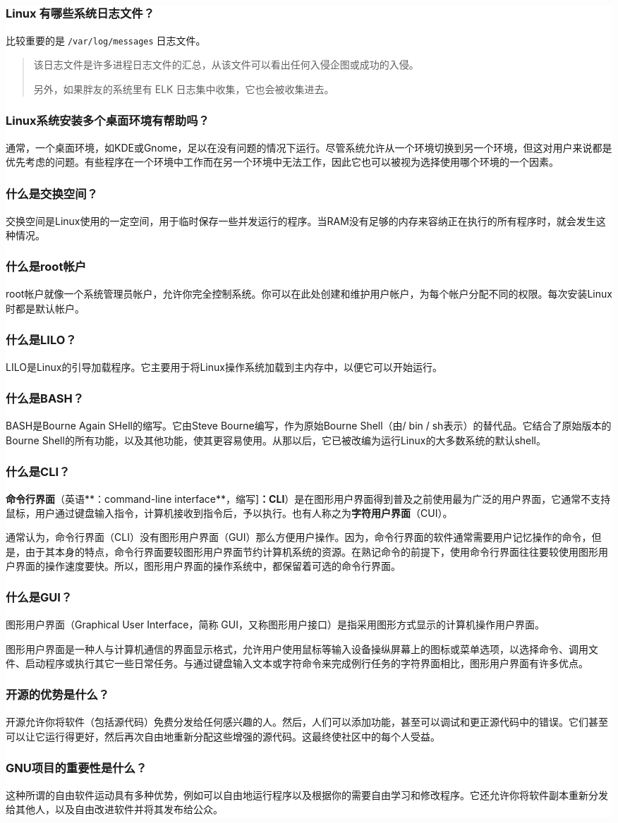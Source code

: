 ### Linux 有哪些系统日志文件？

比较重要的是 `/var/log/messages` 日志文件。

> 该日志文件是许多进程日志文件的汇总，从该文件可以看出任何入侵企图或成功的入侵。
>
> 另外，如果胖友的系统里有 ELK 日志集中收集，它也会被收集进去。

### Linux系统安装多个桌面环境有帮助吗？

通常，一个桌面环境，如KDE或Gnome，足以在没有问题的情况下运行。尽管系统允许从一个环境切换到另一个环境，但这对用户来说都是优先考虑的问题。有些程序在一个环境中工作而在另一个环境中无法工作，因此它也可以被视为选择使用哪个环境的一个因素。

### 什么是交换空间？

交换空间是Linux使用的一定空间，用于临时保存一些并发运行的程序。当RAM没有足够的内存来容纳正在执行的所有程序时，就会发生这种情况。

### 什么是root帐户

root帐户就像一个系统管理员帐户，允许你完全控制系统。你可以在此处创建和维护用户帐户，为每个帐户分配不同的权限。每次安装Linux时都是默认帐户。

### 什么是LILO？

LILO是Linux的引导加载程序。它主要用于将Linux操作系统加载到主内存中，以便它可以开始运行。

### 什么是BASH？

BASH是Bourne Again SHell的缩写。它由Steve Bourne编写，作为原始Bourne Shell（由/ bin / sh表示）的替代品。它结合了原始版本的Bourne Shell的所有功能，以及其他功能，使其更容易使用。从那以后，它已被改编为运行Linux的大多数系统的默认shell。

### 什么是CLI？

**命令行界面**（英语**：command-line interface**，缩写]**：CLI**）是在图形用户界面得到普及之前使用最为广泛的用户界面，它通常不支持鼠标，用户通过键盘输入指令，计算机接收到指令后，予以执行。也有人称之为**字符用户界面**（CUI）。

通常认为，命令行界面（CLI）没有图形用户界面（GUI）那么方便用户操作。因为，命令行界面的软件通常需要用户记忆操作的命令，但是，由于其本身的特点，命令行界面要较图形用户界面节约计算机系统的资源。在熟记命令的前提下，使用命令行界面往往要较使用图形用户界面的操作速度要快。所以，图形用户界面的操作系统中，都保留着可选的命令行界面。

### 什么是GUI？

图形用户界面（Graphical User Interface，简称 GUI，又称图形用户接口）是指采用图形方式显示的计算机操作用户界面。

图形用户界面是一种人与计算机通信的界面显示格式，允许用户使用鼠标等输入设备操纵屏幕上的图标或菜单选项，以选择命令、调用文件、启动程序或执行其它一些日常任务。与通过键盘输入文本或字符命令来完成例行任务的字符界面相比，图形用户界面有许多优点。

### 开源的优势是什么？

开源允许你将软件（包括源代码）免费分发给任何感兴趣的人。然后，人们可以添加功能，甚至可以调试和更正源代码中的错误。它们甚至可以让它运行得更好，然后再次自由地重新分配这些增强的源代码。这最终使社区中的每个人受益。

### GNU项目的重要性是什么？

这种所谓的自由软件运动具有多种优势，例如可以自由地运行程序以及根据你的需要自由学习和修改程序。它还允许你将软件副本重新分发给其他人，以及自由改进软件并将其发布给公众。
